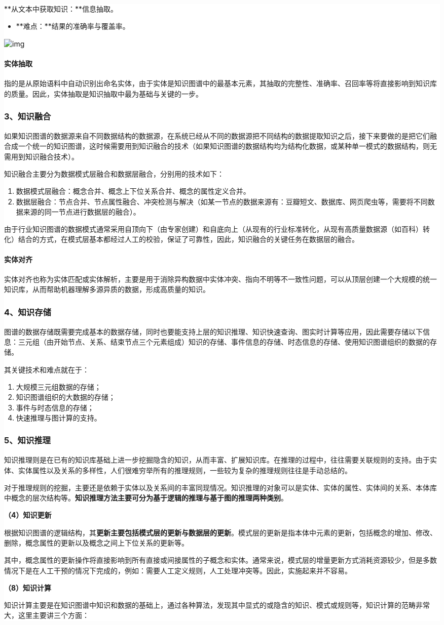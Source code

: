 **从文本中获取知识：**信息抽取。

- **难点：**结果的准确率与覆盖率。

![img](http://image.woshipm.com/wp-files/2018/07/3CS6bS7IdXwcQz2zUz3a.png)

#### 实体抽取

指的是从原始语料中自动识别出命名实体，由于实体是知识图谱中的最基本元素，其抽取的完整性、准确率、召回率等将直接影响到知识库的质量。因此，实体抽取是知识抽取中最为基础与关键的一步。

### 3、知识融合

如果知识图谱的数据源来自不同数据结构的数据源，在系统已经从不同的数据源把不同结构的数据提取知识之后，接下来要做的是把它们融合成一个统一的知识图谱，这时候需要用到知识融合的技术（如果知识图谱的数据结构均为结构化数据，或某种单一模式的数据结构，则无需用到知识融合技术）。

知识融合主要分为数据模式层融合和数据层融合，分别用的技术如下：

1. 数据模式层融合：概念合并、概念上下位关系合并、概念的属性定义合并。
2. 数据层融合：节点合并、节点属性融合、冲突检测与解决（如某一节点的数据来源有：豆瓣短文、数据库、网页爬虫等，需要将不同数据来源的同一节点进行数据层的融合）。

由于行业知识图谱的数据模式通常采用自顶向下（由专家创建）和自底向上（从现有的行业标准转化，从现有高质量数据源（如百科）转化）结合的方式，在模式层基本都经过人工的校验，保证了可靠性，因此，知识融合的关键任务在数据层的融合。

#### 实体对齐

实体对齐也称为实体匹配或实体解析，主要是用于消除异构数据中实体冲突、指向不明等不一致性问题，可以从顶层创建一个大规模的统一知识库，从而帮助机器理解多源异质的数据，形成高质量的知识。

### 4、知识存储

图谱的数据存储既需要完成基本的数据存储，同时也要能支持上层的知识推理、知识快速查询、图实时计算等应用，因此需要存储以下信息：三元组（由开始节点、关系、结束节点三个元素组成）知识的存储、事件信息的存储、时态信息的存储、使用知识图谱组织的数据的存储。

其关键技术和难点就在于：

1. 大规模三元组数据的存储；
2. 知识图谱组织的大数据的存储；
3. 事件与时态信息的存储；
4. 快速推理与图计算的支持。

### 5、知识推理

知识推理则是在已有的知识库基础上进一步挖掘隐含的知识，从而丰富、扩展知识库。在推理的过程中，往往需要关联规则的支持。由于实体、实体属性以及关系的多样性，人们很难穷举所有的推理规则，一些较为复杂的推理规则往往是手动总结的。

对于推理规则的挖掘，主要还是依赖于实体以及关系间的丰富同现情况。知识推理的对象可以是实体、实体的属性、实体间的关系、本体库中概念的层次结构等。**知识推理方法主要可分为基于逻辑的推理与基于图的推理两种类别**。



**（4）知识更新**

根据知识图谱的逻辑结构，其**更新主要包括模式层的更新与数据层的更新**。模式层的更新是指本体中元素的更新，包括概念的增加、修改、删除，概念属性的更新以及概念之间上下位关系的更新等。

其中，概念属性的更新操作将直接影响到所有直接或间接属性的子概念和实体。通常来说，模式层的增量更新方式消耗资源较少，但是多数情况下是在人工干预的情况下完成的，例如：需要人工定义规则，人工处理冲突等。因此，实施起来并不容易。

**（8）知识计算**

知识计算主要是在知识图谱中知识和数据的基础上，通过各种算法，发现其中显式的或隐含的知识、模式或规则等，知识计算的范畴非常大，这里主要讲三个方面：
